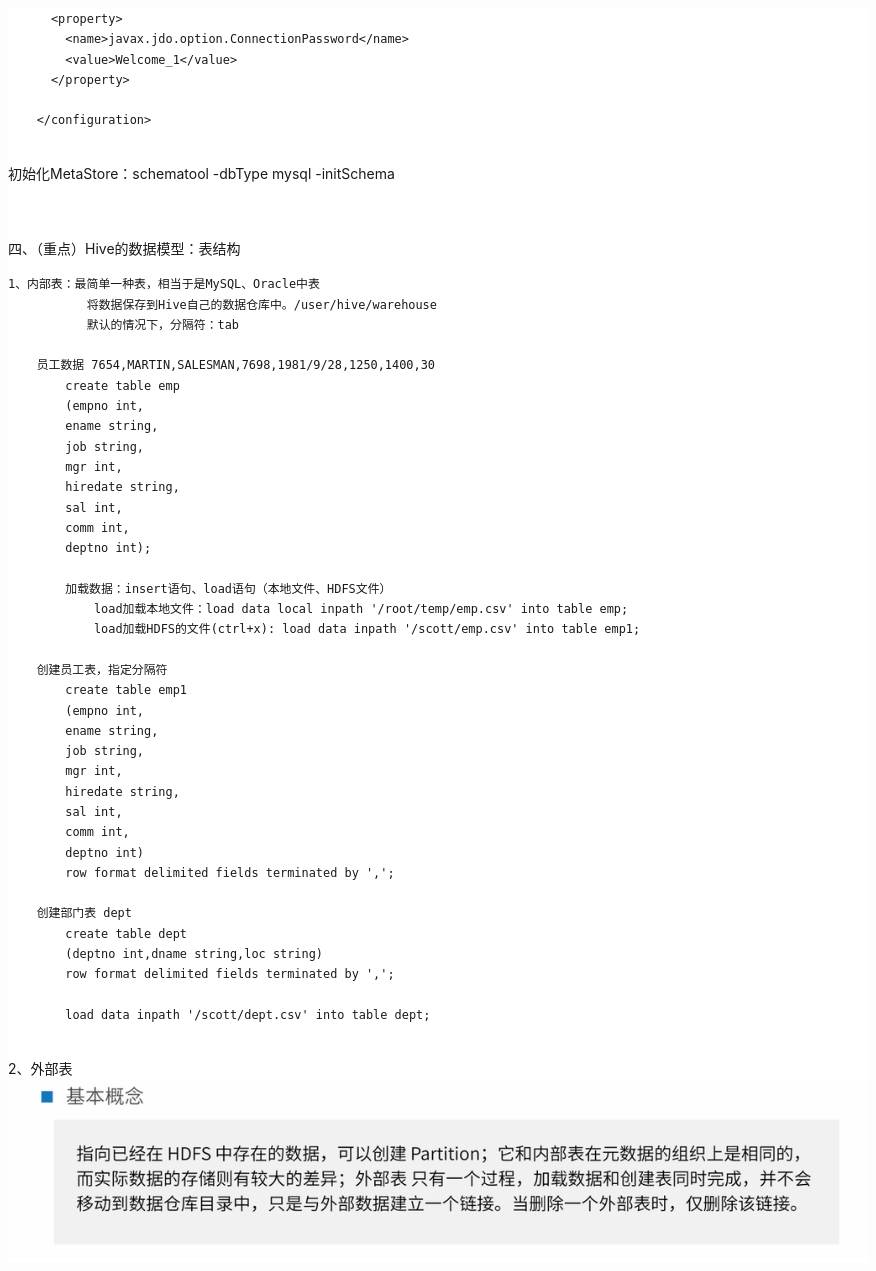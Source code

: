 		  <property>
			<name>javax.jdo.option.ConnectionPassword</name>
			<value>Welcome_1</value>
		  </property>
	
		</configuration>	


​	
		初始化MetaStore：schematool -dbType mysql -initSchema


​		
​	
四、（重点）Hive的数据模型：表结构

	1、内部表：最简单一种表，相当于是MySQL、Oracle中表
			   将数据保存到Hive自己的数据仓库中。/user/hive/warehouse
			   默认的情况下，分隔符：tab
		
		员工数据 7654,MARTIN,SALESMAN,7698,1981/9/28,1250,1400,30
			create table emp
			(empno int,
			ename string,
			job string,
			mgr int,
			hiredate string,
			sal int,
			comm int,
			deptno int);
			
			加载数据：insert语句、load语句（本地文件、HDFS文件）
				load加载本地文件：load data local inpath '/root/temp/emp.csv' into table emp;
				load加载HDFS的文件(ctrl+x): load data inpath '/scott/emp.csv' into table emp1;
		
		创建员工表，指定分隔符
			create table emp1
			(empno int,
			ename string,
			job string,
			mgr int,
			hiredate string,
			sal int,
			comm int,
			deptno int)
			row format delimited fields terminated by ',';		
	
		创建部门表 dept
			create table dept
			(deptno int,dname string,loc string)
			row format delimited fields terminated by ',';
	
			load data inpath '/scott/dept.csv' into table dept;		


​	
	2、外部表
![](imge/md-20240524151537.png)
